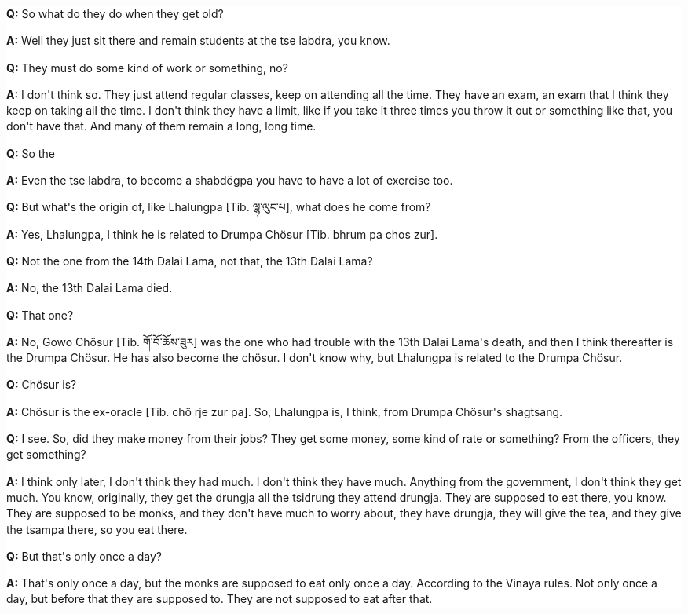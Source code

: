**Q:**  So what do they do when they get old?   

**A:**  Well they just sit there and remain students at the tse <span class="tooltip" data-text="[tib. སློབ་གྲྭ] School.">labdra</span>, you know.   

**Q:**  They must do some kind of work or something, no?   

**A:**  I don't think so. They just attend regular classes, keep on attending all the time. They have an exam, an exam that I think they keep on taking all the time. I don't think they have a limit, like if you take it three times you throw it out or something like that, you don't have that. And many of them remain a long, long time.   

**Q:**  So the   

**A:**  Even the tse <span class="tooltip" data-text="[tib. སློབ་གྲྭ] School.">labdra</span>, to become a shabdögpa you have to have a lot of exercise too.   

**Q:**  But what's the origin of, like Lhalungpa [Tib. ལྷ་ལུང་པ], what does he come from?   

**A:**  Yes, Lhalungpa, I think he is related to Drumpa Chösur [Tib. bhrum pa chos zur].   

**Q:**  Not the one from the 14th Dalai Lama, not that, the 13th Dalai Lama?   

**A:**  No, the 13th Dalai Lama died.   

**Q:**  That one?   

**A:**  No, Gowo Chösur [Tib. གོ་བོ་ཆོས་ཟུར] was the one who had trouble with the 13th Dalai Lama's death, and then I think thereafter is the Drumpa Chösur. He has also become the chösur. I don't know why, but Lhalungpa is related to the Drumpa Chösur.   

**Q:**  Chösur is?   

**A:**  Chösur is the ex-oracle [Tib. chö rje zur pa]. So, Lhalungpa is, I think, from Drumpa Chösur's shagtsang.   

**Q:**  I see. So, did they make money from their jobs? They get some money, some kind of rate or something? From the officers, they get something?   

**A:**  I think only later, I don't think they had much. I don't think they have much. Anything from the government, I don't think they get much. You know, originally, they get the <span class="tooltip" data-text="[tib. དྲུང་ཇ] The daily meeting of Tibetan government monk officials (tsedrung) at which tea was provided. However, unlike the collective meetings of monks in monasteries, there was no collective chanting of prayers at the Drungja. The event started at around 9 a.m. and lasted for about an hour. When the Tse ga (the Dalai Lama&#x27;s Secretariat) was in the Potala, it was held there, and when it was in the Norbulinga Summer Palace, it was held there. All monk officials in Lhasa were expected to attend.">drungja</span> all the <span class="tooltip" data-text="[tib. རྩེ་དྲུང] A monk official in the Tibetan government.">tsidrung</span> they attend drungja. They are supposed to eat there, you know. They are supposed to be monks, and they don't have much to worry about, they have drungja, they will give the tea, and they give the <span class="tooltip" data-text="[tib. རྩམ་པ] The traditional Tibetan staple food that consists of grain that is roasted (popped), usually in sand, and then ground into a flour.">tsampa</span> there, so you eat there.   

**Q:**  But that's only once a day?   

**A:**  That's only once a day, but the monks are supposed to eat only once a day. According to the Vinaya rules. Not only once a day, but before that they are supposed to. They are not supposed to eat after that.   
